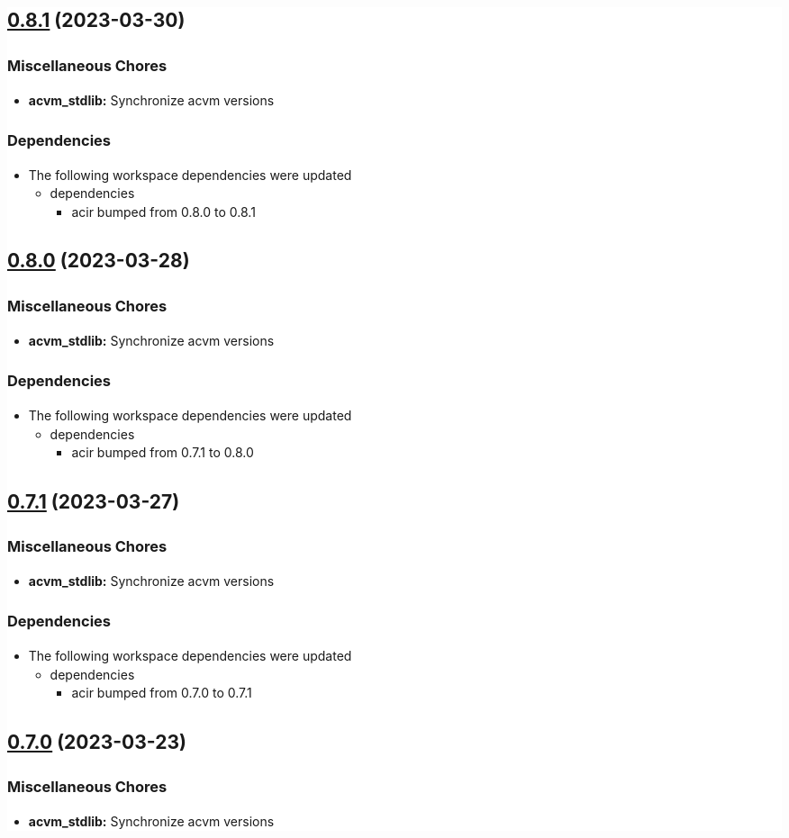 ## [0.8.1](https://github.com/noir-lang/acvm/compare/acvm_stdlib-v0.8.0...acvm_stdlib-v0.8.1) (2023-03-30)


### Miscellaneous Chores

* **acvm_stdlib:** Synchronize acvm versions


### Dependencies

* The following workspace dependencies were updated
  * dependencies
    * acir bumped from 0.8.0 to 0.8.1

## [0.8.0](https://github.com/noir-lang/acvm/compare/acvm_stdlib-v0.7.1...acvm_stdlib-v0.8.0) (2023-03-28)


### Miscellaneous Chores

* **acvm_stdlib:** Synchronize acvm versions


### Dependencies

* The following workspace dependencies were updated
  * dependencies
    * acir bumped from 0.7.1 to 0.8.0

## [0.7.1](https://github.com/noir-lang/acvm/compare/acvm_stdlib-v0.7.0...acvm_stdlib-v0.7.1) (2023-03-27)


### Miscellaneous Chores

* **acvm_stdlib:** Synchronize acvm versions


### Dependencies

* The following workspace dependencies were updated
  * dependencies
    * acir bumped from 0.7.0 to 0.7.1

## [0.7.0](https://github.com/noir-lang/acvm/compare/acvm_stdlib-v0.6.0...acvm_stdlib-v0.7.0) (2023-03-23)


### Miscellaneous Chores

* **acvm_stdlib:** Synchronize acvm versions
